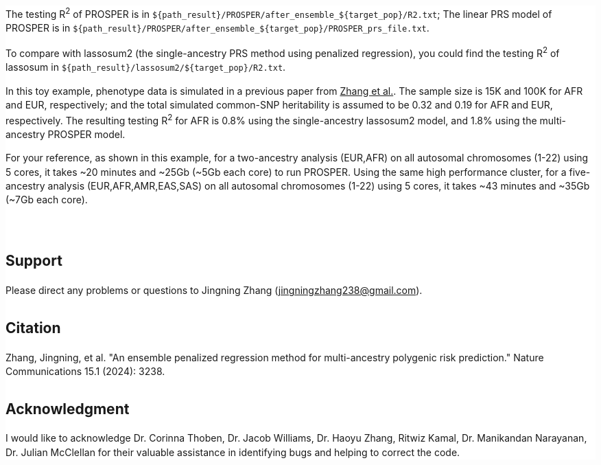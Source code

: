 The testing R<sup>2</sup> of PROSPER is in `${path_result}/PROSPER/after_ensemble_${target_pop}/R2.txt`; The linear PRS model of PROSPER is in `${path_result}/PROSPER/after_ensemble_${target_pop}/PROSPER_prs_file.txt`. 

To compare with lassosum2 (the single-ancestry PRS method using penalized regression), you could find the testing R<sup>2</sup> of lassosum in `${path_result}/lassosum2/${target_pop}/R2.txt`.

In this toy example, phenotype data is simulated in a previous paper from [Zhang et al.](https://www.biorxiv.org/content/10.1101/2022.03.24.485519v5.abstract). The sample size is 15K and 100K for AFR and EUR, respectively; and the total simulated common-SNP heritability is assumed to be 0.32 and 0.19 for AFR and EUR, respectively. The resulting testing R<sup>2</sup> for AFR is 0.8% using the single-ancestry lassosum2 model, and 1.8% using the multi-ancestry PROSPER model.



For your reference, as shown in this example, for a two-ancestry analysis (EUR,AFR) on all autosomal chromosomes (1-22) using 5 cores, it takes ~20 minutes and ~25Gb (~5Gb each core) to run PROSPER. Using the same high performance cluster, for a five-ancestry analysis (EUR,AFR,AMR,EAS,SAS) on all autosomal chromosomes (1-22) using 5 cores, it takes ~43 minutes and ~35Gb (~7Gb each core). 


<br/>

## Support

Please direct any problems or questions to Jingning Zhang (jingningzhang238@gmail.com).

## Citation

Zhang, Jingning, et al. "An ensemble penalized regression method for multi-ancestry polygenic risk prediction." Nature Communications 15.1 (2024): 3238.

## Acknowledgment

I would like to acknowledge Dr. Corinna Thoben, Dr. Jacob Williams, Dr. Haoyu Zhang, Ritwiz Kamal, Dr. Manikandan Narayanan, Dr. Julian McClellan for their valuable assistance in identifying bugs and helping to correct the code.

